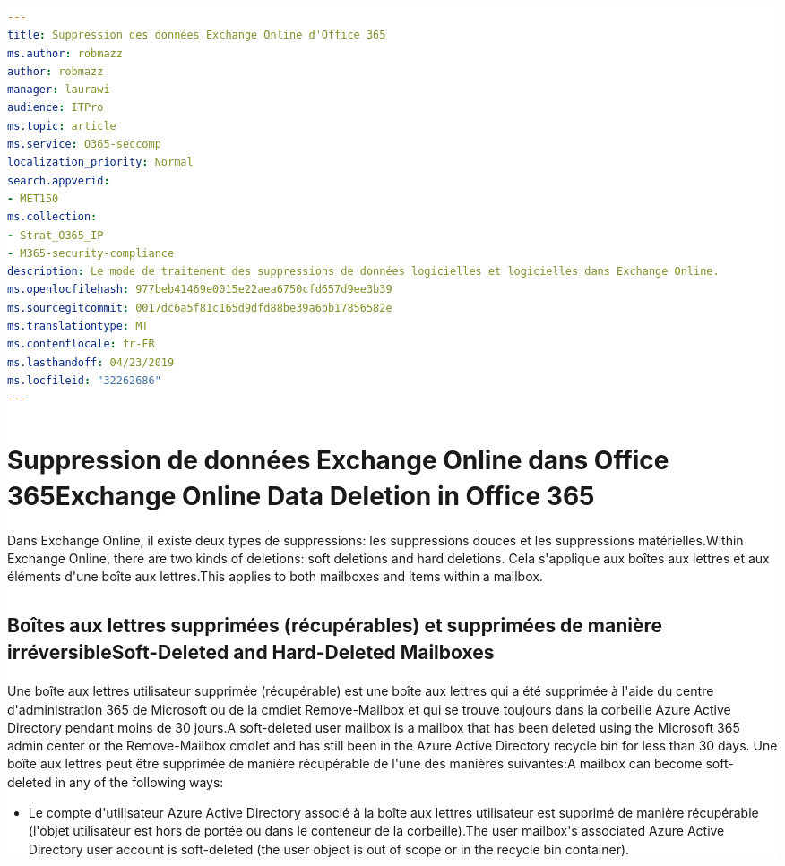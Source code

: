 ```yaml
---
title: Suppression des données Exchange Online d'Office 365
ms.author: robmazz
author: robmazz
manager: laurawi
audience: ITPro
ms.topic: article
ms.service: O365-seccomp
localization_priority: Normal
search.appverid:
- MET150
ms.collection:
- Strat_O365_IP
- M365-security-compliance
description: Le mode de traitement des suppressions de données logicielles et logicielles dans Exchange Online.
ms.openlocfilehash: 977beb41469e0015e22aea6750cfd657d9ee3b39
ms.sourcegitcommit: 0017dc6a5f81c165d9dfd88be39a6bb17856582e
ms.translationtype: MT
ms.contentlocale: fr-FR
ms.lasthandoff: 04/23/2019
ms.locfileid: "32262686"
---
```

# <a name="exchange-online-data-deletion-in-office-365"></a><span data-ttu-id="879a8-103">Suppression de données Exchange Online dans Office 365</span><span class="sxs-lookup"><span data-stu-id="879a8-103">Exchange Online Data Deletion in Office 365</span></span>
<span data-ttu-id="879a8-104">Dans Exchange Online, il existe deux types de suppressions: les suppressions douces et les suppressions matérielles.</span><span class="sxs-lookup"><span data-stu-id="879a8-104">Within Exchange Online, there are two kinds of deletions: soft deletions and hard deletions.</span></span> <span data-ttu-id="879a8-105">Cela s'applique aux boîtes aux lettres et aux éléments d'une boîte aux lettres.</span><span class="sxs-lookup"><span data-stu-id="879a8-105">This applies to both mailboxes and items within a mailbox.</span></span>

## <a name="soft-deleted-and-hard-deleted-mailboxes"></a><span data-ttu-id="879a8-106">Boîtes aux lettres supprimées (récupérables) et supprimées de manière irréversible</span><span class="sxs-lookup"><span data-stu-id="879a8-106">Soft-Deleted and Hard-Deleted Mailboxes</span></span>
<span data-ttu-id="879a8-107">Une boîte aux lettres utilisateur supprimée (récupérable) est une boîte aux lettres qui a été supprimée à l'aide du centre d'administration 365 de Microsoft ou de la cmdlet Remove-Mailbox et qui se trouve toujours dans la corbeille Azure Active Directory pendant moins de 30 jours.</span><span class="sxs-lookup"><span data-stu-id="879a8-107">A soft-deleted user mailbox is a mailbox that has been deleted using the Microsoft 365 admin center or the Remove-Mailbox cmdlet and has still been in the Azure Active Directory recycle bin for less than 30 days.</span></span> <span data-ttu-id="879a8-108">Une boîte aux lettres peut être supprimée de manière récupérable de l'une des manières suivantes:</span><span class="sxs-lookup"><span data-stu-id="879a8-108">A mailbox can become soft-deleted in any of the following ways:</span></span>
- <span data-ttu-id="879a8-109">Le compte d'utilisateur Azure Active Directory associé à la boîte aux lettres utilisateur est supprimé de manière récupérable (l'objet utilisateur est hors de portée ou dans le conteneur de la corbeille).</span><span class="sxs-lookup"><span data-stu-id="879a8-109">The user mailbox's associated Azure Active Directory user account is soft-deleted (the user object is out of scope or in the recycle bin container).</span></span>